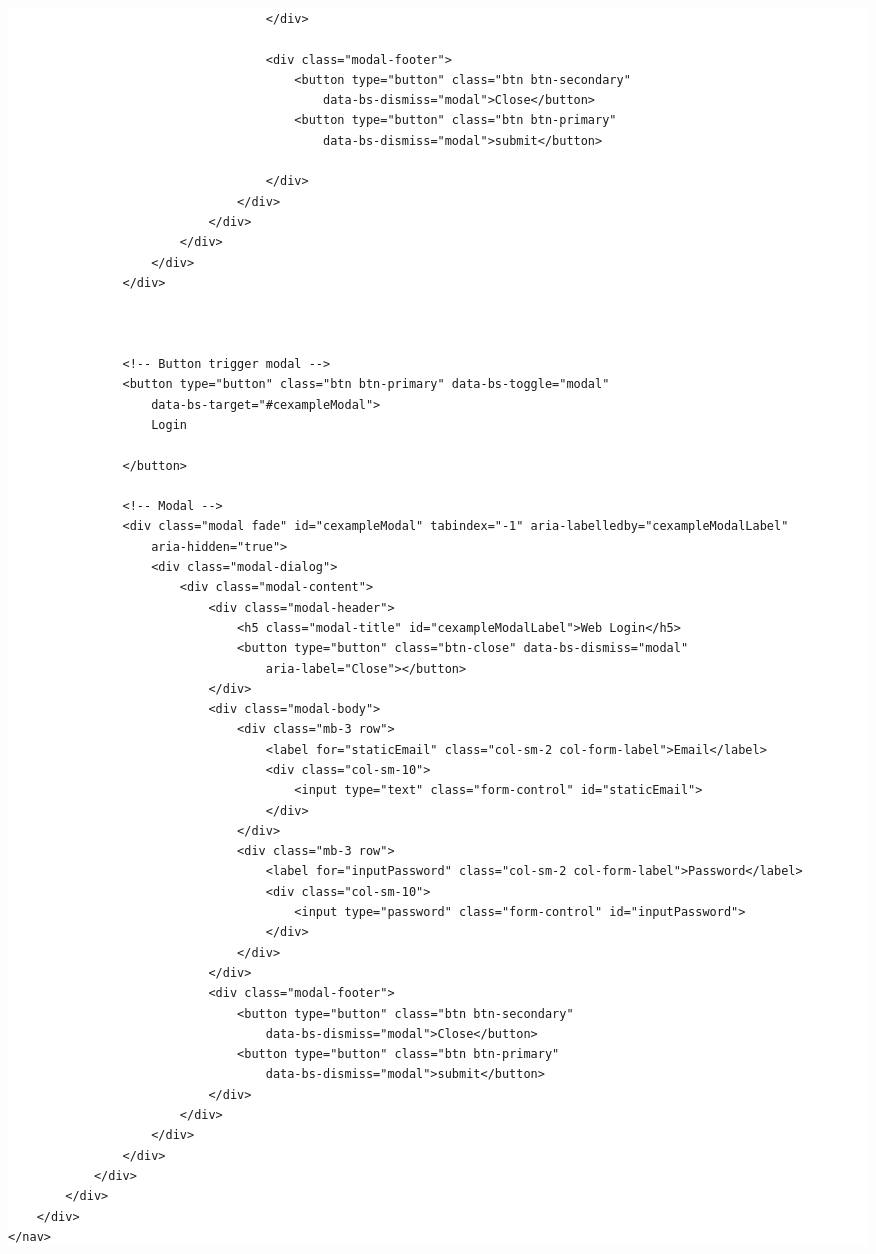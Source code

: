                                         </div>

                                        <div class="modal-footer">
                                            <button type="button" class="btn btn-secondary"
                                                data-bs-dismiss="modal">Close</button>
                                            <button type="button" class="btn btn-primary"
                                                data-bs-dismiss="modal">submit</button>

                                        </div>
                                    </div>
                                </div>
                            </div>
                        </div>
                    </div>



                    <!-- Button trigger modal -->
                    <button type="button" class="btn btn-primary" data-bs-toggle="modal"
                        data-bs-target="#cexampleModal">
                        Login

                    </button>

                    <!-- Modal -->
                    <div class="modal fade" id="cexampleModal" tabindex="-1" aria-labelledby="cexampleModalLabel"
                        aria-hidden="true">
                        <div class="modal-dialog">
                            <div class="modal-content">
                                <div class="modal-header">
                                    <h5 class="modal-title" id="cexampleModalLabel">Web Login</h5>
                                    <button type="button" class="btn-close" data-bs-dismiss="modal"
                                        aria-label="Close"></button>
                                </div>
                                <div class="modal-body">
                                    <div class="mb-3 row">
                                        <label for="staticEmail" class="col-sm-2 col-form-label">Email</label>
                                        <div class="col-sm-10">
                                            <input type="text" class="form-control" id="staticEmail">
                                        </div>
                                    </div>
                                    <div class="mb-3 row">
                                        <label for="inputPassword" class="col-sm-2 col-form-label">Password</label>
                                        <div class="col-sm-10">
                                            <input type="password" class="form-control" id="inputPassword">
                                        </div>
                                    </div>
                                </div>
                                <div class="modal-footer">
                                    <button type="button" class="btn btn-secondary"
                                        data-bs-dismiss="modal">Close</button>
                                    <button type="button" class="btn btn-primary"
                                        data-bs-dismiss="modal">submit</button>
                                </div>
                            </div>
                        </div>
                    </div>
                </div>
            </div>
        </div>
    </nav>
